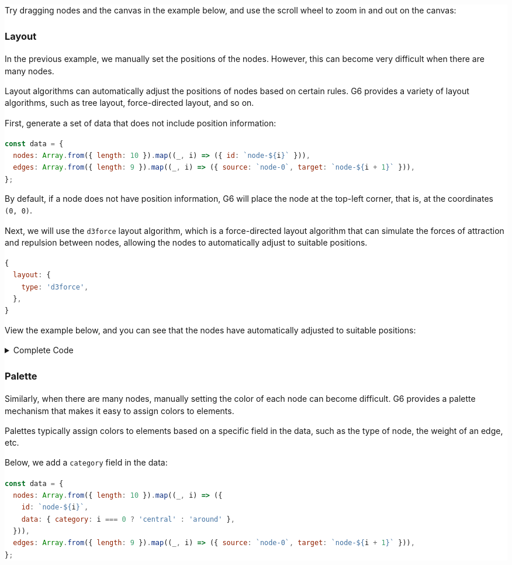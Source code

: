 Try dragging nodes and the canvas in the example below, and use the scroll wheel to zoom in and out on the canvas:

<embed src="@/docs/manual/getting-started-common/step-by-step/behaviors.md"></embed>

### Layout

In the previous example, we manually set the positions of the nodes. However, this can become very difficult when there are many nodes.

Layout algorithms can automatically adjust the positions of nodes based on certain rules. G6 provides a variety of layout algorithms, such as tree layout, force-directed layout, and so on.

First, generate a set of data that does not include position information:

```js
const data = {
  nodes: Array.from({ length: 10 }).map((_, i) => ({ id: `node-${i}` })),
  edges: Array.from({ length: 9 }).map((_, i) => ({ source: `node-0`, target: `node-${i + 1}` })),
};
```

By default, if a node does not have position information, G6 will place the node at the top-left corner, that is, at the coordinates `(0, 0)`.

Next, we will use the `d3force` layout algorithm, which is a force-directed layout algorithm that can simulate the forces of attraction and repulsion between nodes, allowing the nodes to automatically adjust to suitable positions.

```js
{
  layout: {
    type: 'd3force',
  },
}
```

View the example below, and you can see that the nodes have automatically adjusted to suitable positions:

<details><summary>Complete Code</summary></details>

<embed src="@/docs/manual/getting-started-common/step-by-step/layout.md"></embed>

### Palette

Similarly, when there are many nodes, manually setting the color of each node can become difficult. G6 provides a palette mechanism that makes it easy to assign colors to elements.

Palettes typically assign colors to elements based on a specific field in the data, such as the type of node, the weight of an edge, etc.

Below, we add a `category` field in the data:

```js
const data = {
  nodes: Array.from({ length: 10 }).map((_, i) => ({
    id: `node-${i}`,
    data: { category: i === 0 ? 'central' : 'around' },
  })),
  edges: Array.from({ length: 9 }).map((_, i) => ({ source: `node-0`, target: `node-${i + 1}` })),
};
```
